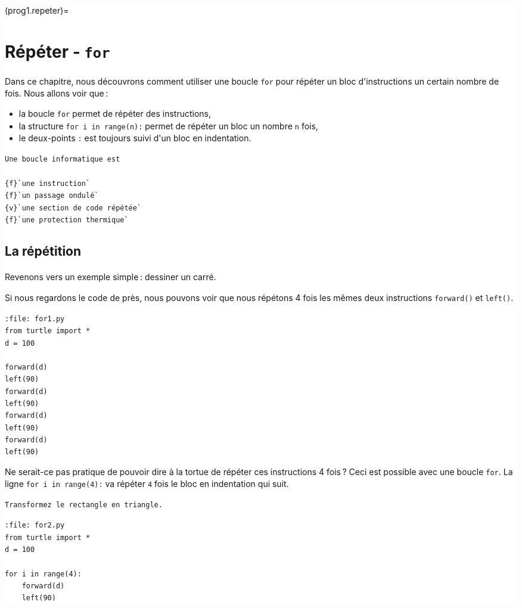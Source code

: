 (prog1.repeter)=

# Répéter - `for`

Dans ce chapitre, nous découvrons comment utiliser une boucle `for` pour répéter un bloc d'instructions un certain nombre de fois. Nous allons voir que :

- la boucle `for` permet de répéter des instructions,
- la structure `for i in range(n):` permet de répéter un bloc un nombre `n` fois,
- le deux-points `:` est toujours suivi d'un bloc en indentation.

```{question}
Une boucle informatique est

{f}`une instruction`  
{f}`un passage ondulé`  
{v}`une section de code répétée`  
{f}`une protection thermique`
```

## La répétition

Revenons vers un exemple simple : dessiner un carré.

Si nous regardons le code de près, nous pouvons voir que nous répétons 4 fois les mêmes deux instructions `forward()` et `left()`.

```{codeplay}
:file: for1.py
from turtle import *
d = 100

forward(d)
left(90)
forward(d)
left(90)
forward(d)
left(90)
forward(d)
left(90)
```

Ne serait-ce pas pratique de pouvoir dire à la tortue de répéter ces instructions 4 fois ?
Ceci est possible avec une boucle `for`. La ligne `for i in range(4):` va répéter `4` fois le bloc en indentation qui suit.

```{exercise}
Transformez le rectangle en triangle.
```

```{codeplay}
:file: for2.py
from turtle import *
d = 100

for i in range(4):
    forward(d)
    left(90)
```
